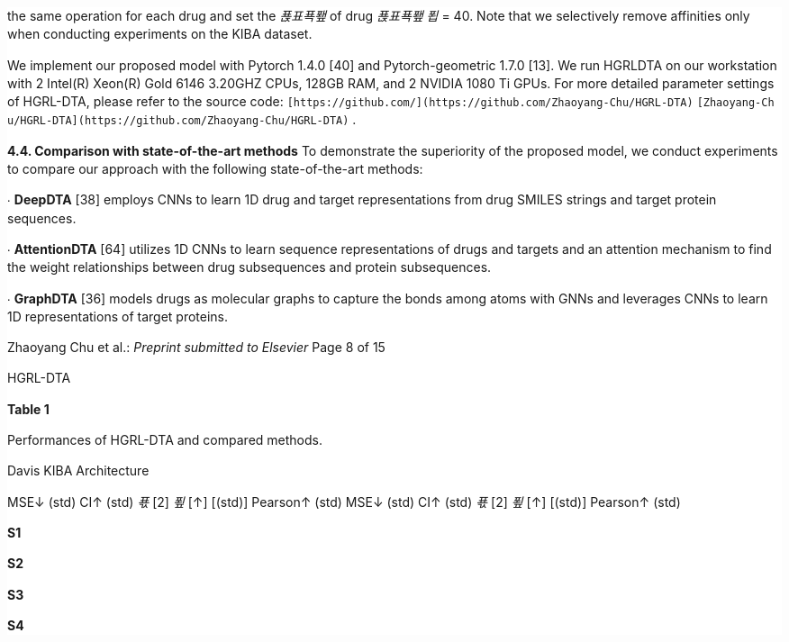 the same operation for each drug and set the _푡표푝퐾_ of drug _푡표푝퐾_ _푑_ = 40. Note that we selectively remove affinities only
when conducting experiments on the KIBA dataset.


We implement our proposed model with Pytorch 1.4.0 [40] and Pytorch-geometric 1.7.0 [13]. We run HGRLDTA on our workstation with 2 Intel(R) Xeon(R) Gold 6146 3.20GHZ CPUs, 128GB RAM, and 2 NVIDIA 1080 Ti
GPUs. For more detailed parameter settings of HGRL-DTA, please refer to the source code: `[https://github.com/](https://github.com/Zhaoyang-Chu/HGRL-DTA)`
`[Zhaoyang-Chu/HGRL-DTA](https://github.com/Zhaoyang-Chu/HGRL-DTA)` .


**4.4. Comparison with state-of-the-art methods**
To demonstrate the superiority of the proposed model, we conduct experiments to compare our approach with the
following state-of-the-art methods:


∙ **DeepDTA** [38] employs CNNs to learn 1D drug and target representations from drug SMILES strings and
target protein sequences.


∙ **AttentionDTA** [64] utilizes 1D CNNs to learn sequence representations of drugs and targets and an attention
mechanism to find the weight relationships between drug subsequences and protein subsequences.


∙ **GraphDTA** [36] models drugs as molecular graphs to capture the bonds among atoms with GNNs and leverages CNNs to learn 1D representations of target proteins.


Zhaoyang Chu et al.: _Preprint submitted to Elsevier_ Page 8 of 15


HGRL-DTA


**Table 1**

Performances of HGRL-DTA and compared methods.


Davis KIBA
Architecture

MSE↓ (std) CI↑ (std) _푟_ [2] _푚_ [↑] [(std)] Pearson↑ (std) MSE↓ (std) CI↑ (std) _푟_ [2] _푚_ [↑] [(std)] Pearson↑ (std)



**S1**


**S2**


**S3**


**S4**


